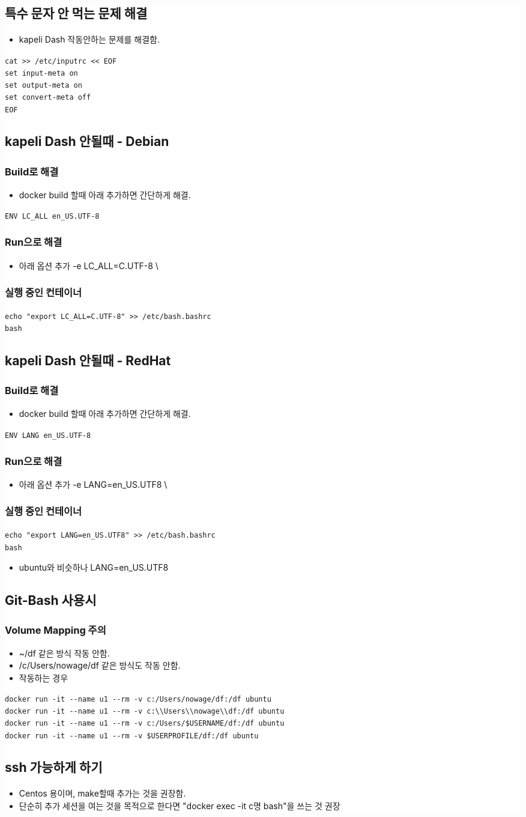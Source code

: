 
## 특수 문자 안 먹는 문제 해결
- kapeli Dash 작동안하는 문제를 해결함.
```
cat >> /etc/inputrc << EOF
set input-meta on
set output-meta on
set convert-meta off
EOF
```

## kapeli Dash 안될때 - Debian
### Build로 해결
* docker build 할때 아래 추가하면 간단하게 해결.
```
ENV LC_ALL en_US.UTF-8
```
### Run으로 해결
* 아래 옵션 추가
-e LC_ALL=C.UTF-8                        \

### 실행 중인 컨테이너
```
echo "export LC_ALL=C.UTF-8" >> /etc/bash.bashrc
bash
```

## kapeli Dash 안될때 - RedHat
### Build로 해결
* docker build 할때 아래 추가하면 간단하게 해결.
```
ENV LANG en_US.UTF-8
```
### Run으로 해결
* 아래 옵션 추가
-e LANG=en_US.UTF8                       \

### 실행 중인 컨테이너
```
echo "export LANG=en_US.UTF8" >> /etc/bash.bashrc
bash
```

* ubuntu와 비슷하나 LANG=en_US.UTF8

## Git-Bash 사용시
### Volume Mapping 주의
* ~/df 같은 방식 작동 안함.
* /c/Users/nowage/df 같은 방식도 작동 안함.
* 작동하는 경우
```
docker run -it --name u1 --rm -v c:/Users/nowage/df:/df ubuntu
docker run -it --name u1 --rm -v c:\\Users\\nowage\\df:/df ubuntu
docker run -it --name u1 --rm -v c:/Users/$USERNAME/df:/df ubuntu
docker run -it --name u1 --rm -v $USERPROFILE/df:/df ubuntu
```
## ssh 가능하게 하기
* Centos 용이며, make할때 추가는 것을 권장함.
* 단순히 추가 세션을 여는 것을 목적으로 한다면 "docker exec -it c명 bash"을 쓰는 것 권장